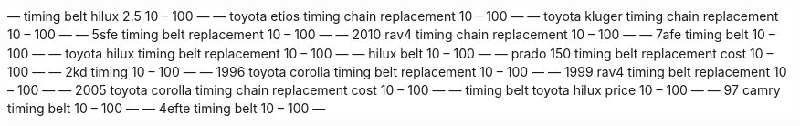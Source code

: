 —
timing belt hilux 2.5
10 – 100
—
—
toyota etios timing chain replacement
10 – 100
—
—
toyota kluger timing chain replacement
10 – 100
—
—
5sfe timing belt replacement
10 – 100
—
—
2010 rav4 timing chain replacement
10 – 100
—
—
7afe timing belt
10 – 100
—
—
toyota hilux timing belt replacement
10 – 100
—
—
hilux belt
10 – 100
—
—
prado 150 timing belt replacement cost
10 – 100
—
—
2kd timing
10 – 100
—
—
1996 toyota corolla timing belt replacement
10 – 100
—
—
1999 rav4 timing belt replacement
10 – 100
—
—
2005 toyota corolla timing chain replacement cost
10 – 100
—
—
timing belt toyota hilux price
10 – 100
—
—
97 camry timing belt
10 – 100
—
—
4efte timing belt
10 – 100
—